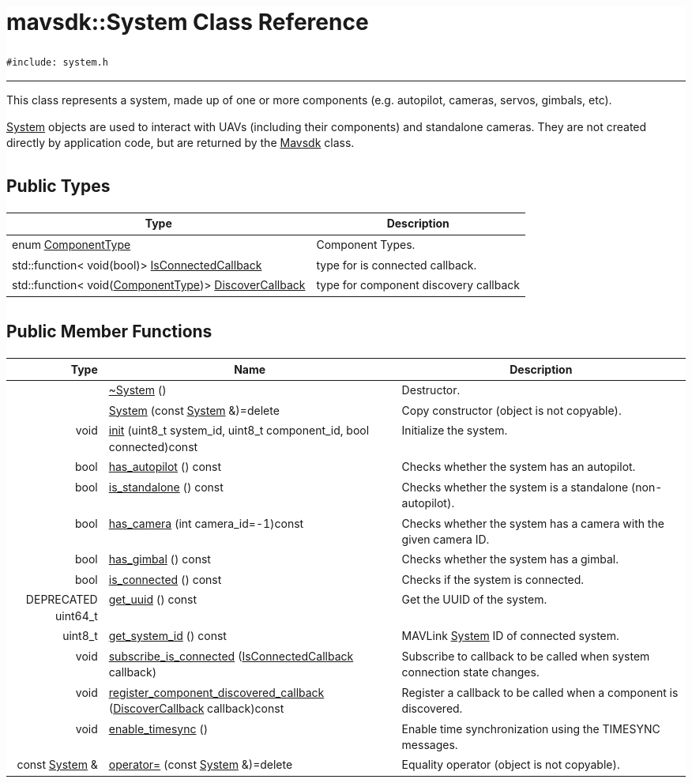 # mavsdk::System Class Reference
`#include: system.h`

----


This class represents a system, made up of one or more components (e.g. autopilot, cameras, servos, gimbals, etc). 


[System](classmavsdk_1_1_system.md) objects are used to interact with UAVs (including their components) and standalone cameras. They are not created directly by application code, but are returned by the [Mavsdk](classmavsdk_1_1_mavsdk.md) class. 


## Public Types


Type | Description
--- | ---
enum [ComponentType](#classmavsdk_1_1_system_1af2a91929d9771ae0e59c98557027b1dc) | Component Types.
std::function< void(bool)> [IsConnectedCallback](#classmavsdk_1_1_system_1a0e56bb48498100fde0872a3ec376f282) | type for is connected callback.
std::function< void([ComponentType](classmavsdk_1_1_system.md#classmavsdk_1_1_system_1af2a91929d9771ae0e59c98557027b1dc))> [DiscoverCallback](#classmavsdk_1_1_system_1af5f75718750071579b507434cdcd4562) | type for component discovery callback

## Public Member Functions


Type | Name | Description
---: | --- | ---
&nbsp; | [~System](#classmavsdk_1_1_system_1abdc4208c07d776c628acdc037a881ea6) () | Destructor.
&nbsp; | [System](#classmavsdk_1_1_system_1ac0e97e92181683f6b31fe208165dc35c) (const [System](classmavsdk_1_1_system.md) &)=delete | Copy constructor (object is not copyable).
void | [init](#classmavsdk_1_1_system_1add025b5dc9081631ef6fd3680acceb89) (uint8_t system_id, uint8_t component_id, bool connected)const | Initialize the system.
bool | [has_autopilot](#classmavsdk_1_1_system_1a0c3d766baa73f5b35e2950a6f0a38c02) () const | Checks whether the system has an autopilot.
bool | [is_standalone](#classmavsdk_1_1_system_1a7fb7ed01204498dcaa2ab7d9cc31acf2) () const | Checks whether the system is a standalone (non-autopilot).
bool | [has_camera](#classmavsdk_1_1_system_1a440fd601ed2120e1e41d9eab536a7da8) (int camera_id=-1)const | Checks whether the system has a camera with the given camera ID.
bool | [has_gimbal](#classmavsdk_1_1_system_1ad66c3ecc096970d40c34610e49dba929) () const | Checks whether the system has a gimbal.
bool | [is_connected](#classmavsdk_1_1_system_1ad07991ae044bc367e27f544db40d065b) () const | Checks if the system is connected.
DEPRECATED uint64_t | [get_uuid](#classmavsdk_1_1_system_1a1ac9b6bca2f55d2c050a68542fe00892) () const | Get the UUID of the system.
uint8_t | [get_system_id](#classmavsdk_1_1_system_1a091d793db29719f4996040886ad951a6) () const | MAVLink [System](classmavsdk_1_1_system.md) ID of connected system.
void | [subscribe_is_connected](#classmavsdk_1_1_system_1a4e0a0237d54285ac8b7690f6e42c35fd) ([IsConnectedCallback](classmavsdk_1_1_system.md#classmavsdk_1_1_system_1a0e56bb48498100fde0872a3ec376f282) callback) | Subscribe to callback to be called when system connection state changes.
void | [register_component_discovered_callback](#classmavsdk_1_1_system_1aab05799a3c85976590ddc7ae2800c5a6) ([DiscoverCallback](classmavsdk_1_1_system.md#classmavsdk_1_1_system_1af5f75718750071579b507434cdcd4562) callback)const | Register a callback to be called when a component is discovered.
void | [enable_timesync](#classmavsdk_1_1_system_1a7c7177fb0789aefbfb375f4bb12ce824) () | Enable time synchronization using the TIMESYNC messages.
const [System](classmavsdk_1_1_system.md) & | [operator=](#classmavsdk_1_1_system_1a21284c27829fda2391ee27f5732f916d) (const [System](classmavsdk_1_1_system.md) &)=delete | Equality operator (object is not copyable).
